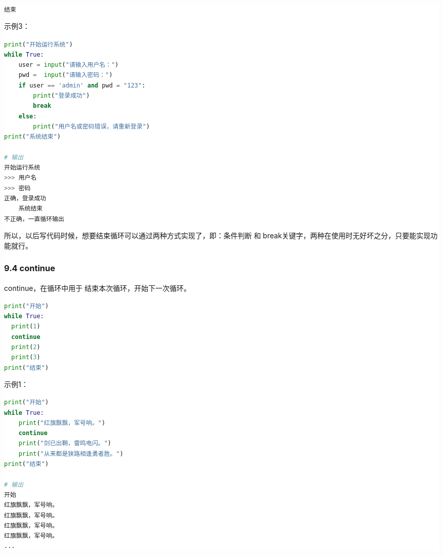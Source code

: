 ```python
结束
```

示例3：

```python
print("开始运行系统")
while True:
	user = input("请输入用户名：")
	pwd =  input("请输入密码：")
	if user == 'admin' and pwd = "123":
		print("登录成功")
		break
	else:
		print("用户名或密码错误，请重新登录")
print("系统结束")

# 输出
开始运行系统
>>> 用户名
>>> 密码
正确，登录成功
	系统结束
不正确，一直循环输出
```

所以，以后写代码时候，想要结束循环可以通过两种方式实现了，即：条件判断 和 break关键字，两种在使用时无好坏之分，只要能实现功能就行。

### 9.4 continue

continue，在循环中用于 结束本次循环，开始下一次循环。

```python
print("开始")
while True:
  print(1)
  continue
  print(2)
  print(3)
print("结束")
```

示例1：

```python
print("开始")
while True:
	print("红旗飘飘，军号响。")
	continue
	print("剑已出鞘，雷鸣电闪。")
	print("从来都是狭路相逢勇者胜。")
print("结束")

# 输出
开始
红旗飘飘，军号响。
红旗飘飘，军号响。
红旗飘飘，军号响。
红旗飘飘，军号响。
...
```
